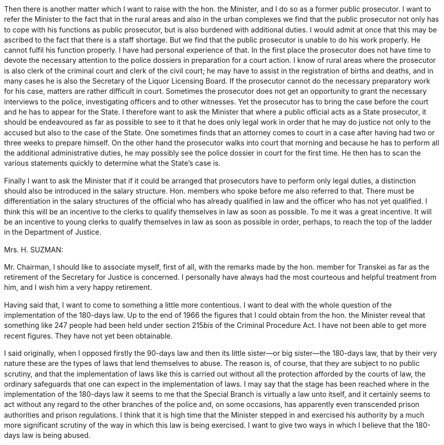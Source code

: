 <p>Then there is another matter which I want to raise with the hon. the Minister, and I do so as a former public prosecutor. I want to refer the Minister to the fact that in the rural areas and also in the urban complexes we find that the public prosecutor not only has to cope with his functions as public prosecutor, but is also burdened with additional duties. I would admit at once that this may be ascribed to the fact that there is a staff shortage. But we find that the public prosecutor is unable to do his work properly. He cannot fulfil his function properly. I have had personal experience of that. In the first place the prosecutor does not have time to devote the necessary attention to the police dossiers in preparation for a court action. I know of rural areas where the prosecutor is also clerk of the criminal court and clerk of the civil court; he may have to assist in the registration of births and deaths, and in many cases he is also the Secretary of the Liquor Licensing Board. If the prosecutor cannot do the necessary preparatory work for his case, matters are rather difficult in court. Sometimes the prosecutor does not get an opportunity to grant the necessary interviews to the police, investigating officers and to other witnesses. Yet the prosecutor has to bring the case before the court and he has to appear for the State. I therefore want to ask the Minister that where a public official acts as a State prosecutor, it should be endeavoured as far as possible to see to it that he does only legal work in order that he may do justice not only to the accused but also to the case of the State. One sometimes finds that an attorney comes to court in a case after having had two or three weeks to prepare himself. On the other hand the prosecutor walks into court that morning and because he has to perform all the additional administrative duties, he may possibly see the police dossier in court for the <span class="col_6433-6434" refersTo="page_0478"/>first time. He then has to scan the various statements quickly to determine what the State&#x2019;s case is.</p>

<p>Finally I want to ask the Minister that if it could be arranged that prosecutors have to perform only legal duties, a distinction should also be introduced in the salary structure. Hon. members who spoke before me also referred to that. There must be differentiation in the salary structures of the official who has already qualified in law and the officer who has not yet qualified. I think this will be an incentive to the clerks to qualify themselves in law as soon as possible. To me it was a great incentive. It will be an incentive to young clerks to qualify themselves in law as soon as possible in order, perhaps, to reach the top of the ladder in the Department of Justice.</p>

</speech>

<speech by="#suzman">

<from>Mrs. <person refersTo="hansard_za">H. SUZMAN</person>:</from>

<p>Mr. Chairman, I should like to associate myself, first of all, with the remarks made by the hon. member for Transkei as far as the retirement of the Secretary for Justice is concerned. I personally have always had the most courteous and helpful treatment from him, and I wish him a very happy retirement.</p>

<p>Having said that, I want to come to something a little more contentious. I want to deal with the whole question of the implementation of the 180-days law. Up to the end of 1966 the figures that I could obtain from the hon. the Minister reveal that something like 247 people had been held under section 215<i>bis</i> of the Criminal Procedure Act. I have not been able to get more recent figures. They have not yet been obtainable.</p>

<p>I said originally, when I opposed firstly the 90-days law and then its little sister&#x2014;or big sister&#x2014;the 180-days law, that by their very nature these are the types of laws that lend themselves to abuse. The reason is, of course, that they are subject to no public scrutiny, and that the implementation of laws like this is carried out without all the protection afforded by the courts of law, the ordinary safeguards that one can expect in the implementation of laws. I may say that the stage has been reached where in the implementation of the 180-days law it seems to me that the Special Branch is virtually a law unto itself, and it certainly seems to act without any regard to the other branches of the police and, on some occasions, has apparently even transcended prison authorities and prison regulations. I think that it is high time that the Minister stepped in and exercised his authority by a much more significant scrutiny of the way in which this law is being exercised. I want to give two ways in which I believe that the 180-days law is being abused.</p>
